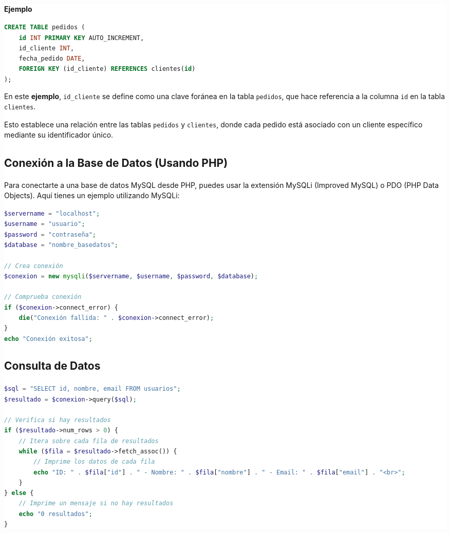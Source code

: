 **Ejemplo**

```sql
CREATE TABLE pedidos (
    id INT PRIMARY KEY AUTO_INCREMENT,
    id_cliente INT,
    fecha_pedido DATE,
    FOREIGN KEY (id_cliente) REFERENCES clientes(id)
);
```

En este **ejemplo**, ``id_cliente`` se define como una clave foránea en la tabla ``pedidos``, que hace referencia a la columna ``id`` en la tabla ``clientes``. 

Esto establece una relación entre las tablas ``pedidos`` y ``clientes``, donde cada pedido está asociado con un cliente específico mediante su identificador único.


## Conexión a la Base de Datos (Usando PHP)

Para conectarte a una base de datos MySQL desde PHP, puedes usar la extensión MySQLi (Improved MySQL) o PDO (PHP Data Objects). Aquí tienes un ejemplo utilizando MySQLi:

```php
$servername = "localhost";
$username = "usuario";
$password = "contraseña";
$database = "nombre_basedatos";

// Crea conexión
$conexion = new mysqli($servername, $username, $password, $database);

// Comprueba conexión
if ($conexion->connect_error) {
    die("Conexión fallida: " . $conexion->connect_error);
}
echo "Conexión exitosa";
```

## Consulta de Datos

```php
$sql = "SELECT id, nombre, email FROM usuarios";
$resultado = $conexion->query($sql);

// Verifica si hay resultados
if ($resultado->num_rows > 0) {
    // Itera sobre cada fila de resultados
    while ($fila = $resultado->fetch_assoc()) {
        // Imprime los datos de cada fila
        echo "ID: " . $fila["id"] . " - Nombre: " . $fila["nombre"] . " - Email: " . $fila["email"] . "<br>";
    }
} else {
    // Imprime un mensaje si no hay resultados
    echo "0 resultados";
}
```
